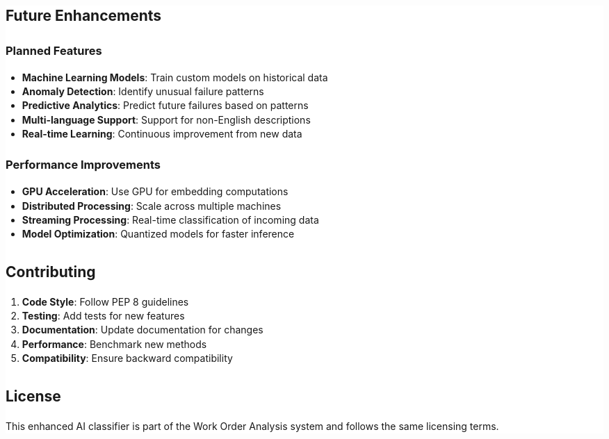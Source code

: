 ## Future Enhancements

### Planned Features
- **Machine Learning Models**: Train custom models on historical data
- **Anomaly Detection**: Identify unusual failure patterns
- **Predictive Analytics**: Predict future failures based on patterns
- **Multi-language Support**: Support for non-English descriptions
- **Real-time Learning**: Continuous improvement from new data

### Performance Improvements
- **GPU Acceleration**: Use GPU for embedding computations
- **Distributed Processing**: Scale across multiple machines
- **Streaming Processing**: Real-time classification of incoming data
- **Model Optimization**: Quantized models for faster inference

## Contributing

1. **Code Style**: Follow PEP 8 guidelines
2. **Testing**: Add tests for new features
3. **Documentation**: Update documentation for changes
4. **Performance**: Benchmark new methods
5. **Compatibility**: Ensure backward compatibility

## License

This enhanced AI classifier is part of the Work Order Analysis system and follows the same licensing terms. 